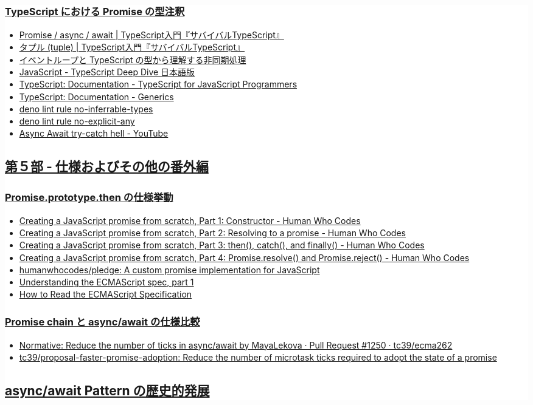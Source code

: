 ### [TypeScript における Promise の型注釈](j-epasync-ts-promise-type-annotation)

- [Promise / async / await | TypeScript入門『サバイバルTypeScript』](https://typescriptbook.jp/reference/promise-async-await)
- [タプル (tuple) | TypeScript入門『サバイバルTypeScript』](https://typescriptbook.jp/reference/values-types-variables/tuple)
- [イベントループと TypeScript の型から理解する非同期処理](https://zenn.dev/mizchi/articles/understanding-promise-by-ts-eventloop)
- [JavaScript - TypeScript Deep Dive 日本語版](https://typescript-jp.gitbook.io/deep-dive/recap)
- [TypeScript: Documentation - TypeScript for JavaScript Programmers](https://www.typescriptlang.org/docs/handbook/typescript-in-5-minutes.html)
- [TypeScript: Documentation - Generics](https://www.typescriptlang.org/docs/handbook/2/generics.html)
- [deno lint rule no-inferrable-types](https://lint.deno.land/?q=infer#no-inferrable-types)
- [deno lint rule no-explicit-any](https://lint.deno.land/?q=any#no-explicit-any)
- [Async Await try-catch hell - YouTube](https://www.youtube.com/watch?v=ITogH7lJTyE)

## [第５部 - 仕様およびその他の番外編](sec-05-epasync)

### [Promise.prototype.then の仕様挙動](m-epasync-promise-prototype-then)

- [Creating a JavaScript promise from scratch, Part 1: Constructor - Human Who Codes](https://humanwhocodes.com/blog/2020/09/creating-javascript-promise-from-scratch-constructor/)
- [Creating a JavaScript promise from scratch, Part 2: Resolving to a promise - Human Who Codes](https://humanwhocodes.com/blog/2020/09/creating-javascript-promise-from-scratch-resolving-to-a-promise/)
- [Creating a JavaScript promise from scratch, Part 3: then(), catch(), and finally() - Human Who Codes](https://humanwhocodes.com/blog/2020/10/creating-javascript-promise-from-scratch-then-catch-finally/)
- [Creating a JavaScript promise from scratch, Part 4: Promise.resolve() and Promise.reject() - Human Who Codes](https://humanwhocodes.com/blog/2020/10/creating-javascript-promise-from-scratch-promise-resolve-reject/)
- [humanwhocodes/pledge: A custom promise implementation for JavaScript](https://github.com/humanwhocodes/pledge)
- [Understanding the ECMAScript spec, part 1](https://v8.dev/blog/understanding-ecmascript-part-1)
- [How to Read the ECMAScript Specification](https://timothygu.me/es-howto/)

### [Promise chain と async/await の仕様比較](n-epasync-promise-spec-compare)

- [Normative: Reduce the number of ticks in async/await by MayaLekova · Pull Request #1250 · tc39/ecma262](https://github.com/tc39/ecma262/pull/1250/files)
- [tc39/proposal-faster-promise-adoption: Reduce the number of microtask ticks required to adopt the state of a promise](https://github.com/tc39/proposal-faster-promise-adoption)

## [async/await Pattern の歴史的発展](o-epasync-async-await-pattern-history)
